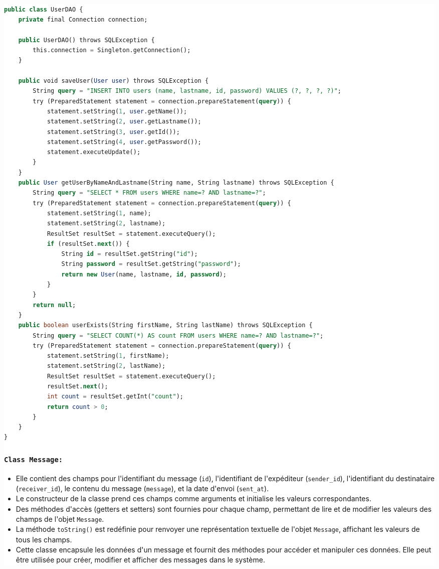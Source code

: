 ```SQL
public class UserDAO {
    private final Connection connection;

    public UserDAO() throws SQLException {
        this.connection = Singleton.getConnection();
    }

    public void saveUser(User user) throws SQLException {
        String query = "INSERT INTO users (name, lastname, id, password) VALUES (?, ?, ?, ?)";
        try (PreparedStatement statement = connection.prepareStatement(query)) {
            statement.setString(1, user.getName());
            statement.setString(2, user.getLastname());
            statement.setString(3, user.getId());
            statement.setString(4, user.getPassword());
            statement.executeUpdate();
        }
    }
    public User getUserByNameAndLastname(String name, String lastname) throws SQLException {
        String query = "SELECT * FROM users WHERE name=? AND lastname=?";
        try (PreparedStatement statement = connection.prepareStatement(query)) {
            statement.setString(1, name);
            statement.setString(2, lastname);
            ResultSet resultSet = statement.executeQuery();
            if (resultSet.next()) {
                String id = resultSet.getString("id");
                String password = resultSet.getString("password");
                return new User(name, lastname, id, password);
            }
        }
        return null;
    }
    public boolean userExists(String firstName, String lastName) throws SQLException {
        String query = "SELECT COUNT(*) AS count FROM users WHERE name=? AND lastname=?";
        try (PreparedStatement statement = connection.prepareStatement(query)) {
            statement.setString(1, firstName);
            statement.setString(2, lastName);
            ResultSet resultSet = statement.executeQuery();
            resultSet.next();
            int count = resultSet.getInt("count");
            return count > 0;
        }
    }
}
```

### `Class Message:`

- Elle contient des champs pour l'identifiant du message (`id`), l'identifiant de l'expéditeur (`sender_id`), l'identifiant du destinataire (`receiver_id`), le contenu du message (`message`), et la date d'envoi (`sent_at`).
- Le constructeur de la classe prend ces champs comme arguments et initialise les valeurs correspondantes.
- Des méthodes d'accès (getters et setters) sont fournies pour chaque champ, permettant de lire et de modifier les valeurs des champs de l'objet `Message`.
- La méthode `toString()` est redéfinie pour renvoyer une représentation textuelle de l'objet `Message`, affichant les valeurs de tous les champs.
- Cette classe encapsule les données d'un message et fournit des méthodes pour accéder et manipuler ces données. Elle peut être utilisée pour créer, modifier et afficher des messages dans le système.
